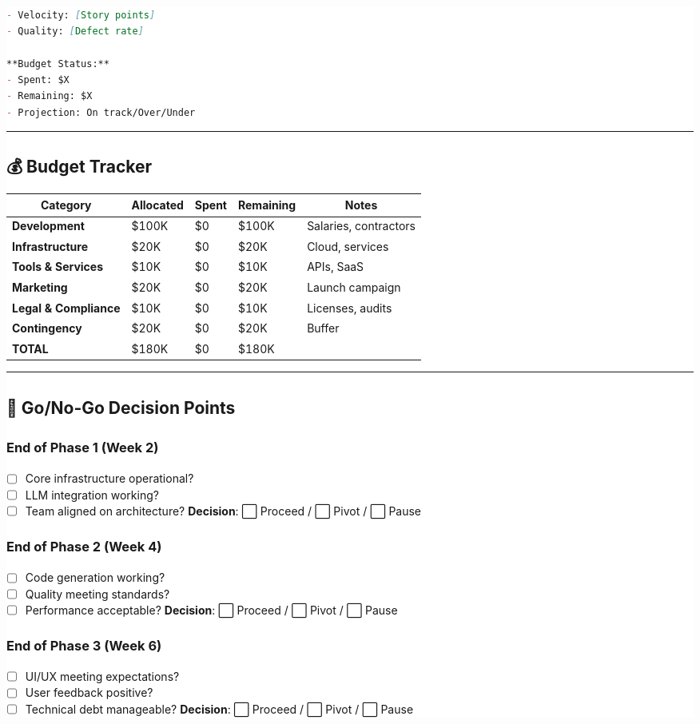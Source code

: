 ```markdown
- Velocity: [Story points]
- Quality: [Defect rate]

**Budget Status:**
- Spent: $X
- Remaining: $X
- Projection: On track/Over/Under
```

---

## 💰 Budget Tracker

| Category | Allocated | Spent | Remaining | Notes |
|----------|-----------|-------|-----------|-------|
| **Development** | $100K | $0 | $100K | Salaries, contractors |
| **Infrastructure** | $20K | $0 | $20K | Cloud, services |
| **Tools & Services** | $10K | $0 | $10K | APIs, SaaS |
| **Marketing** | $20K | $0 | $20K | Launch campaign |
| **Legal & Compliance** | $10K | $0 | $10K | Licenses, audits |
| **Contingency** | $20K | $0 | $20K | Buffer |
| **TOTAL** | $180K | $0 | $180K | |

---

## 🚦 Go/No-Go Decision Points

### End of Phase 1 (Week 2)
- [ ] Core infrastructure operational?
- [ ] LLM integration working?
- [ ] Team aligned on architecture?
**Decision**: ⬜ Proceed / ⬜ Pivot / ⬜ Pause

### End of Phase 2 (Week 4)
- [ ] Code generation working?
- [ ] Quality meeting standards?
- [ ] Performance acceptable?
**Decision**: ⬜ Proceed / ⬜ Pivot / ⬜ Pause

### End of Phase 3 (Week 6)
- [ ] UI/UX meeting expectations?
- [ ] User feedback positive?
- [ ] Technical debt manageable?
**Decision**: ⬜ Proceed / ⬜ Pivot / ⬜ Pause

